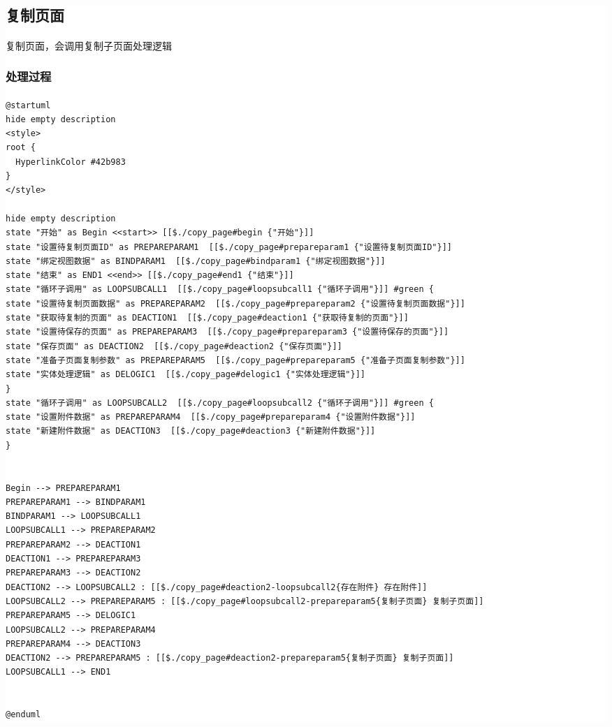 ## 复制页面 

   复制页面，会调用复制子页面处理逻辑

### 处理过程

```plantuml
@startuml
hide empty description
<style>
root {
  HyperlinkColor #42b983
}
</style>

hide empty description
state "开始" as Begin <<start>> [[$./copy_page#begin {"开始"}]]
state "设置待复制页面ID" as PREPAREPARAM1  [[$./copy_page#prepareparam1 {"设置待复制页面ID"}]]
state "绑定视图数据" as BINDPARAM1  [[$./copy_page#bindparam1 {"绑定视图数据"}]]
state "结束" as END1 <<end>> [[$./copy_page#end1 {"结束"}]]
state "循环子调用" as LOOPSUBCALL1  [[$./copy_page#loopsubcall1 {"循环子调用"}]] #green {
state "设置待复制页面数据" as PREPAREPARAM2  [[$./copy_page#prepareparam2 {"设置待复制页面数据"}]]
state "获取待复制的页面" as DEACTION1  [[$./copy_page#deaction1 {"获取待复制的页面"}]]
state "设置待保存的页面" as PREPAREPARAM3  [[$./copy_page#prepareparam3 {"设置待保存的页面"}]]
state "保存页面" as DEACTION2  [[$./copy_page#deaction2 {"保存页面"}]]
state "准备子页面复制参数" as PREPAREPARAM5  [[$./copy_page#prepareparam5 {"准备子页面复制参数"}]]
state "实体处理逻辑" as DELOGIC1  [[$./copy_page#delogic1 {"实体处理逻辑"}]]
}
state "循环子调用" as LOOPSUBCALL2  [[$./copy_page#loopsubcall2 {"循环子调用"}]] #green {
state "设置附件数据" as PREPAREPARAM4  [[$./copy_page#prepareparam4 {"设置附件数据"}]]
state "新建附件数据" as DEACTION3  [[$./copy_page#deaction3 {"新建附件数据"}]]
}


Begin --> PREPAREPARAM1
PREPAREPARAM1 --> BINDPARAM1
BINDPARAM1 --> LOOPSUBCALL1
LOOPSUBCALL1 --> PREPAREPARAM2
PREPAREPARAM2 --> DEACTION1
DEACTION1 --> PREPAREPARAM3
PREPAREPARAM3 --> DEACTION2
DEACTION2 --> LOOPSUBCALL2 : [[$./copy_page#deaction2-loopsubcall2{存在附件} 存在附件]]
LOOPSUBCALL2 --> PREPAREPARAM5 : [[$./copy_page#loopsubcall2-prepareparam5{复制子页面} 复制子页面]]
PREPAREPARAM5 --> DELOGIC1
LOOPSUBCALL2 --> PREPAREPARAM4
PREPAREPARAM4 --> DEACTION3
DEACTION2 --> PREPAREPARAM5 : [[$./copy_page#deaction2-prepareparam5{复制子页面} 复制子页面]]
LOOPSUBCALL1 --> END1


@enduml
```
